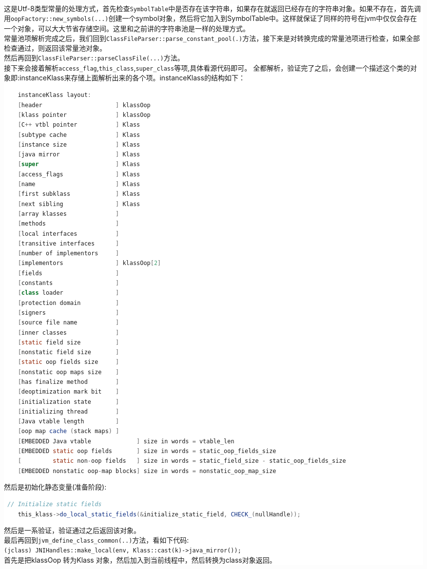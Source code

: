 这是Utf-8类型常量的处理方式，首先检查`SymbolTable`中是否存在该字符串，如果存在就返回已经存在的字符串对象。如果不存在，首先调用`oopFactory::new_symbols(...)`创建一个symbol对象，然后将它加入到SymbolTable中。这样就保证了同样的符号在jvm中仅仅会存在一个对象，可以大大节省存储空间。这里和之前讲的字符串池是一样的处理方式。   
常量池项解析完成之后，我们回到`ClassFileParser::parse_constant_pool(.)`方法，接下来是对转换完成的常量池项进行检查，如果全部检查通过，则返回该常量池对象。  
然后再回到`ClassFileParser::parseClassFile(...)`方法。  
接下来会接着解析`access_flag`,`this_class`,`super_class`等项,具体看源代码即可。
全都解析，验证完了之后，会创建一个描述这个类的对象即:instanceKlass来存储上面解析出来的各个项。instanceKlass的结构如下：  
```java
    instanceKlass layout:
    [header                     ] klassOop
    [klass pointer              ] klassOop
    [C++ vtbl pointer           ] Klass
    [subtype cache              ] Klass
    [instance size              ] Klass
    [java mirror                ] Klass
    [super                      ] Klass
    [access_flags               ] Klass
    [name                       ] Klass
    [first subklass             ] Klass
    [next sibling               ] Klass
    [array klasses              ]
    [methods                    ]
    [local interfaces           ]
    [transitive interfaces      ]
    [number of implementors     ]
    [implementors               ] klassOop[2]
    [fields                     ]
    [constants                  ]
    [class loader               ]
    [protection domain          ]
    [signers                    ]
    [source file name           ]
    [inner classes              ]
    [static field size          ]
    [nonstatic field size       ]
    [static oop fields size     ]
    [nonstatic oop maps size    ]
    [has finalize method        ]
    [deoptimization mark bit    ]
    [initialization state       ]
    [initializing thread        ]
    [Java vtable length         ]
    [oop map cache (stack maps) ]
    [EMBEDDED Java vtable             ] size in words = vtable_len
    [EMBEDDED static oop fields       ] size in words = static_oop_fields_size
    [         static non-oop fields   ] size in words = static_field_size - static_oop_fields_size
    [EMBEDDED nonstatic oop-map blocks] size in words = nonstatic_oop_map_size
```
然后是初始化静态变量(准备阶段):  
```java
 // Initialize static fields
    this_klass->do_local_static_fields(&initialize_static_field, CHECK_(nullHandle));
``` 
然后是一系验证，验证通过之后返回该对象。  
最后再回到`jvm_define_class_common(..)`方法，看如下代码:  
`(jclass) JNIHandles::make_local(env, Klass::cast(k)->java_mirror());`  
首先是把klassOop 转为Klass 对象，然后加入到当前线程中，然后转换为class对象返回。

